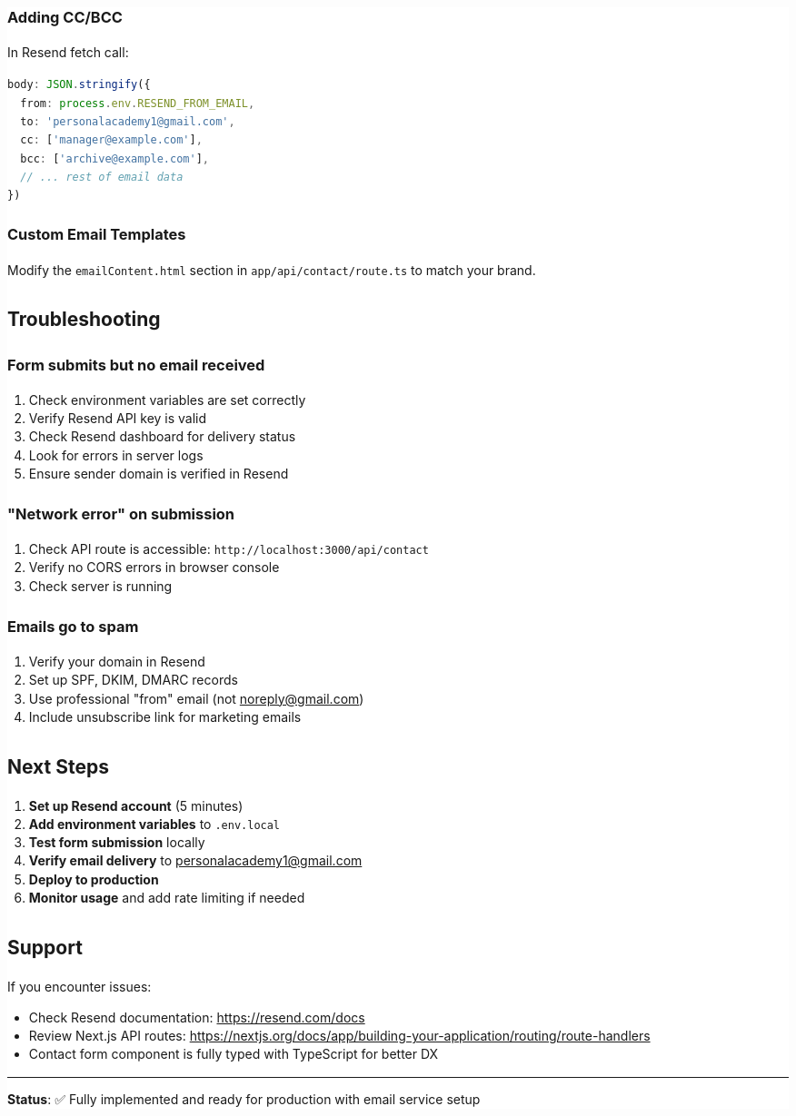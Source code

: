 ### Adding CC/BCC
In Resend fetch call:
```typescript
body: JSON.stringify({
  from: process.env.RESEND_FROM_EMAIL,
  to: 'personalacademy1@gmail.com',
  cc: ['manager@example.com'],
  bcc: ['archive@example.com'],
  // ... rest of email data
})
```

### Custom Email Templates
Modify the `emailContent.html` section in `app/api/contact/route.ts` to match your brand.

## Troubleshooting

### Form submits but no email received
1. Check environment variables are set correctly
2. Verify Resend API key is valid
3. Check Resend dashboard for delivery status
4. Look for errors in server logs
5. Ensure sender domain is verified in Resend

### "Network error" on submission
1. Check API route is accessible: `http://localhost:3000/api/contact`
2. Verify no CORS errors in browser console
3. Check server is running

### Emails go to spam
1. Verify your domain in Resend
2. Set up SPF, DKIM, DMARC records
3. Use professional "from" email (not noreply@gmail.com)
4. Include unsubscribe link for marketing emails

## Next Steps

1. **Set up Resend account** (5 minutes)
2. **Add environment variables** to `.env.local`
3. **Test form submission** locally
4. **Verify email delivery** to personalacademy1@gmail.com
5. **Deploy to production**
6. **Monitor usage** and add rate limiting if needed

## Support

If you encounter issues:
- Check Resend documentation: https://resend.com/docs
- Review Next.js API routes: https://nextjs.org/docs/app/building-your-application/routing/route-handlers
- Contact form component is fully typed with TypeScript for better DX

---

**Status**: ✅ Fully implemented and ready for production with email service setup
